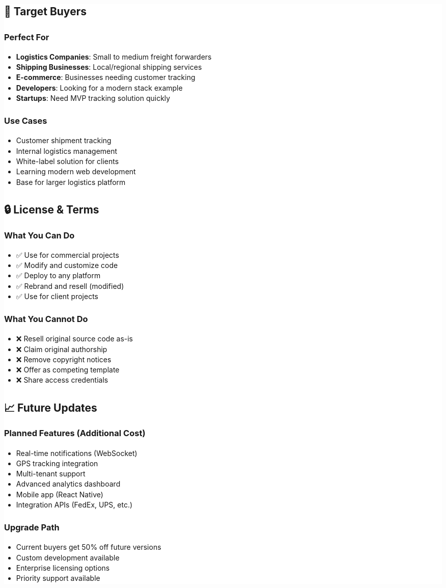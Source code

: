 ## 🎯 Target Buyers

### Perfect For
- **Logistics Companies**: Small to medium freight forwarders
- **Shipping Businesses**: Local/regional shipping services
- **E-commerce**: Businesses needing customer tracking
- **Developers**: Looking for a modern stack example
- **Startups**: Need MVP tracking solution quickly

### Use Cases
- Customer shipment tracking
- Internal logistics management
- White-label solution for clients
- Learning modern web development
- Base for larger logistics platform

## 🔒 License & Terms

### What You Can Do
- ✅ Use for commercial projects
- ✅ Modify and customize code
- ✅ Deploy to any platform
- ✅ Rebrand and resell (modified)
- ✅ Use for client projects

### What You Cannot Do
- ❌ Resell original source code as-is
- ❌ Claim original authorship
- ❌ Remove copyright notices
- ❌ Offer as competing template
- ❌ Share access credentials

## 📈 Future Updates

### Planned Features (Additional Cost)
- Real-time notifications (WebSocket)
- GPS tracking integration
- Multi-tenant support
- Advanced analytics dashboard
- Mobile app (React Native)
- Integration APIs (FedEx, UPS, etc.)

### Upgrade Path
- Current buyers get 50% off future versions
- Custom development available
- Enterprise licensing options
- Priority support available

